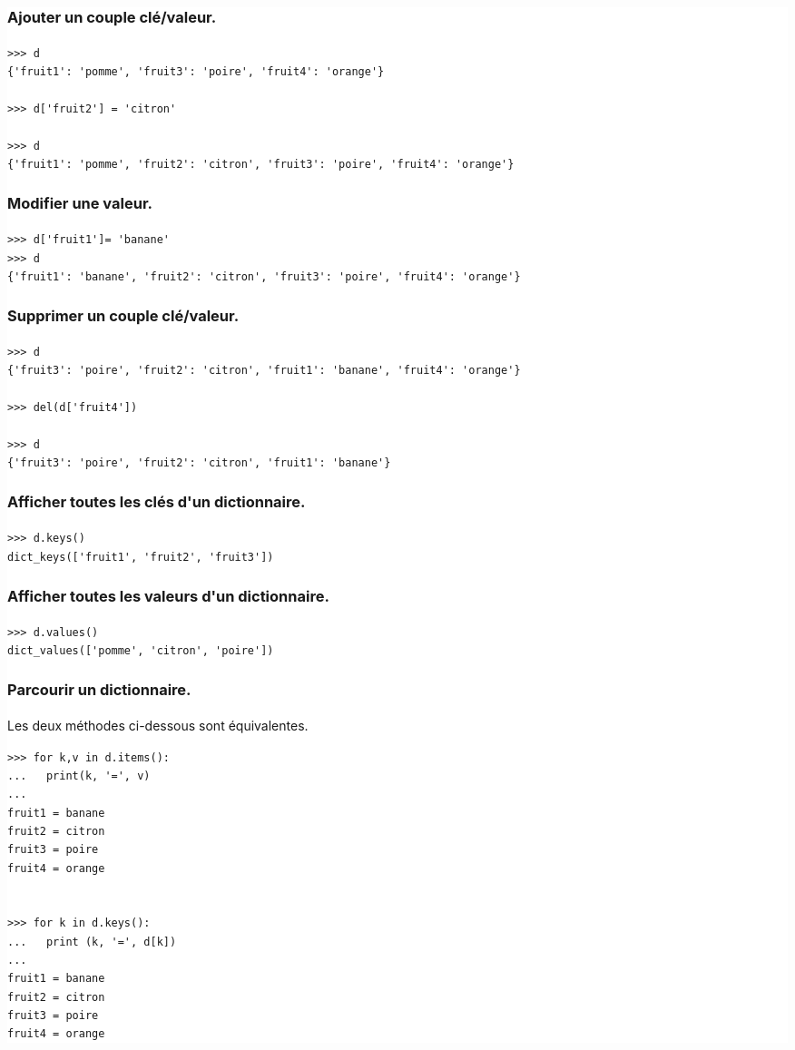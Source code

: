 ### Ajouter un couple clé/valeur.

	>>> d
	{'fruit1': 'pomme', 'fruit3': 'poire', 'fruit4': 'orange'}
	
	>>> d['fruit2'] = 'citron'
	
	>>> d
	{'fruit1': 'pomme', 'fruit2': 'citron', 'fruit3': 'poire', 'fruit4': 'orange'}

### Modifier une valeur.

	>>> d['fruit1']= 'banane'
	>>> d
	{'fruit1': 'banane', 'fruit2': 'citron', 'fruit3': 'poire', 'fruit4': 'orange'}

### Supprimer un couple clé/valeur.

	>>> d
	{'fruit3': 'poire', 'fruit2': 'citron', 'fruit1': 'banane', 'fruit4': 'orange'}
	
	>>> del(d['fruit4'])
	
	>>> d
	{'fruit3': 'poire', 'fruit2': 'citron', 'fruit1': 'banane'}


### Afficher toutes les clés d'un dictionnaire.

	>>> d.keys()
	dict_keys(['fruit1', 'fruit2', 'fruit3'])

### Afficher toutes les valeurs d'un dictionnaire.

	>>> d.values()
	dict_values(['pomme', 'citron', 'poire'])

### Parcourir un dictionnaire.

Les deux méthodes ci-dessous sont équivalentes.

	>>> for k,v in d.items():
	...   print(k, '=', v)
	...   
	fruit1 = banane
	fruit2 = citron
	fruit3 = poire
	fruit4 = orange


	>>> for k in d.keys():
	...   print (k, '=', d[k])
	...   
	fruit1 = banane
	fruit2 = citron
	fruit3 = poire
	fruit4 = orange
